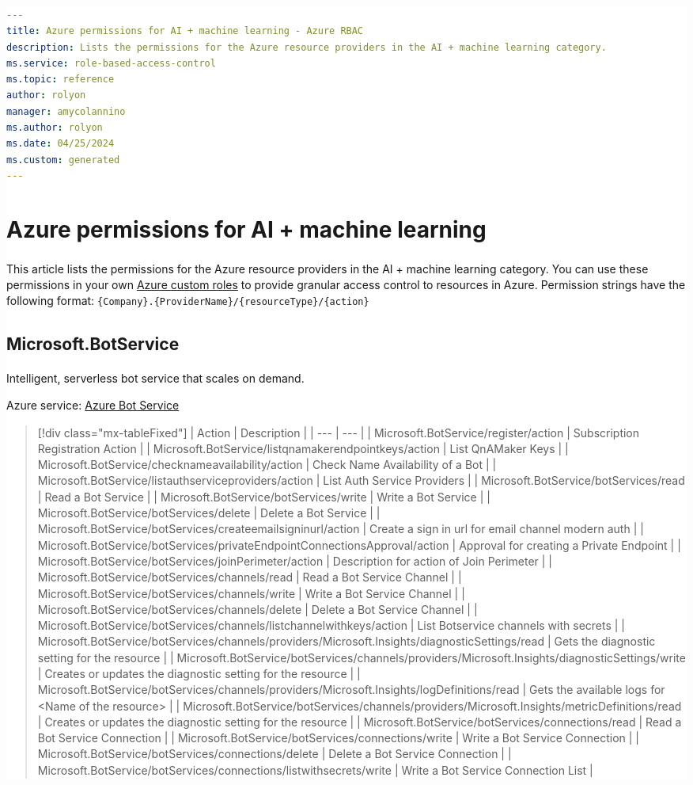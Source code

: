```yaml
---
title: Azure permissions for AI + machine learning - Azure RBAC
description: Lists the permissions for the Azure resource providers in the AI + machine learning category.
ms.service: role-based-access-control
ms.topic: reference
author: rolyon
manager: amycolannino
ms.author: rolyon
ms.date: 04/25/2024
ms.custom: generated
---
```


# Azure permissions for AI + machine learning

This article lists the permissions for the Azure resource providers in the AI + machine learning category. You can use these permissions in your own [Azure custom roles](/azure/role-based-access-control/custom-roles) to provide granular access control to resources in Azure. Permission strings have the following format: `{Company}.{ProviderName}/{resourceType}/{action}`


## Microsoft.BotService

Intelligent, serverless bot service that scales on demand.

Azure service: [Azure Bot Service](/azure/bot-service/)

> [!div class="mx-tableFixed"]
> | Action | Description |
> | --- | --- |
> | Microsoft.BotService/register/action | Subscription Registration Action |
> | Microsoft.BotService/listqnamakerendpointkeys/action | List QnAMaker Keys |
> | Microsoft.BotService/checknameavailability/action | Check Name Availability of a Bot |
> | Microsoft.BotService/listauthserviceproviders/action | List Auth Service Providers |
> | Microsoft.BotService/botServices/read | Read a Bot Service |
> | Microsoft.BotService/botServices/write | Write a Bot Service |
> | Microsoft.BotService/botServices/delete | Delete a Bot Service |
> | Microsoft.BotService/botServices/createemailsigninurl/action | Create a sign in url for email channel modern auth |
> | Microsoft.BotService/botServices/privateEndpointConnectionsApproval/action | Approval for creating a Private Endpoint |
> | Microsoft.BotService/botServices/joinPerimeter/action | Description for action of Join Perimeter |
> | Microsoft.BotService/botServices/channels/read | Read a Bot Service Channel |
> | Microsoft.BotService/botServices/channels/write | Write a Bot Service Channel |
> | Microsoft.BotService/botServices/channels/delete | Delete a Bot Service Channel |
> | Microsoft.BotService/botServices/channels/listchannelwithkeys/action | List Botservice channels with secrets |
> | Microsoft.BotService/botServices/channels/providers/Microsoft.Insights/diagnosticSettings/read | Gets the diagnostic setting for the resource |
> | Microsoft.BotService/botServices/channels/providers/Microsoft.Insights/diagnosticSettings/write | Creates or updates the diagnostic setting for the resource |
> | Microsoft.BotService/botServices/channels/providers/Microsoft.Insights/logDefinitions/read | Gets the available logs for &lt;Name of the resource&gt; |
> | Microsoft.BotService/botServices/channels/providers/Microsoft.Insights/metricDefinitions/read | Creates or updates the diagnostic setting for the resource |
> | Microsoft.BotService/botServices/connections/read | Read a Bot Service Connection |
> | Microsoft.BotService/botServices/connections/write | Write a Bot Service Connection |
> | Microsoft.BotService/botServices/connections/delete | Delete a Bot Service Connection |
> | Microsoft.BotService/botServices/connections/listwithsecrets/write | Write a Bot Service Connection List  |